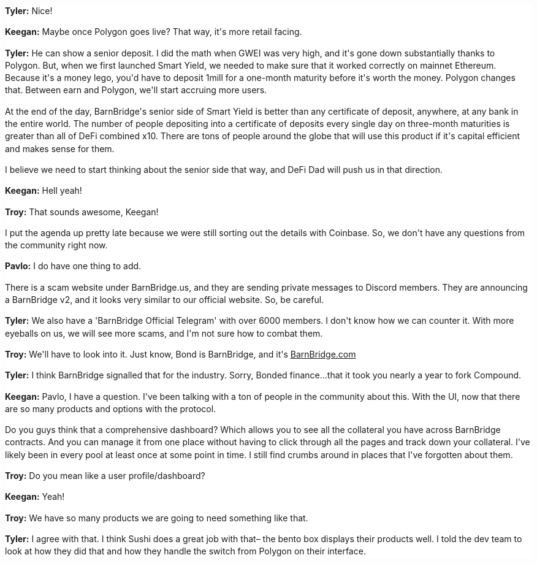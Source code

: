 **Tyler:** Nice!

**Keegan:** Maybe once Polygon goes live? That way, it's more retail facing.  

**Tyler:** He can show a senior deposit. I did the math when GWEI was very high, and it's gone down substantially thanks to Polygon. But, when we first launched Smart Yield, we needed to make sure that it worked correctly on mainnet Ethereum. Because it's a money lego, you'd have to deposit 1mill for a one-month maturity before it's worth the money. Polygon changes that. Between earn and Polygon, we'll start accruing more users.

At the end of the day, BarnBridge's senior side of Smart Yield is better than any certificate of deposit, anywhere, at any bank in the entire world. The number of people depositing into a certificate of deposits every single day on three-month maturities is greater than all of DeFi combined x10. There are tons of people around the globe that will use this product if it's capital efficient and makes sense for them. 

I believe we need to start thinking about the senior side that way, and DeFi Dad will push us in that direction. 

**Keegan:** Hell yeah!

**Troy:** That sounds awesome, Keegan!

I put the agenda up pretty late because we were still sorting out the details with Coinbase. So, we don't have any questions from the community right now.

**Pavlo:** I do have one thing to add. 

There is a scam website under BarnBridge.us, and they are sending private messages to Discord members. They are announcing a BarnBridge v2, and it looks very similar to our official website. So, be careful.

**Tyler:** We also have a 'BarnBridge Official Telegram' with over 6000 members. I don't know how we can counter it. With more eyeballs on us, we will see more scams, and I'm not sure how to combat them. 

**Troy:** We'll have to look into it. Just know, Bond is BarnBridge, and it's [BarnBridge.com](https://barnbridge.com)

**Tyler:** I think BarnBridge signalled that for the industry. Sorry, Bonded finance...that it took you nearly a year to fork Compound.

**Keegan:** Pavlo, I have a question. I've been talking with a ton of people in the community about this. With the UI, now that there are so many products and options with the protocol. 

Do you guys think that a comprehensive dashboard? Which allows you to see all the collateral you have across BarnBridge contracts. And you can manage it from one place without having to click through all the pages and track down your collateral. I've likely been in every pool at least once at some point in time. I still find crumbs around in places that I've forgotten about them. 

**Troy:** Do you mean like a user profile/dashboard?

**Keegan:** Yeah!

**Troy:** We have so many products we are going to need something like that.

**Tyler:** I agree with that. I think Sushi does a great job with that– the bento box displays their products well. I told the dev team to look at how they did that and how they handle the switch from Polygon on their interface.
